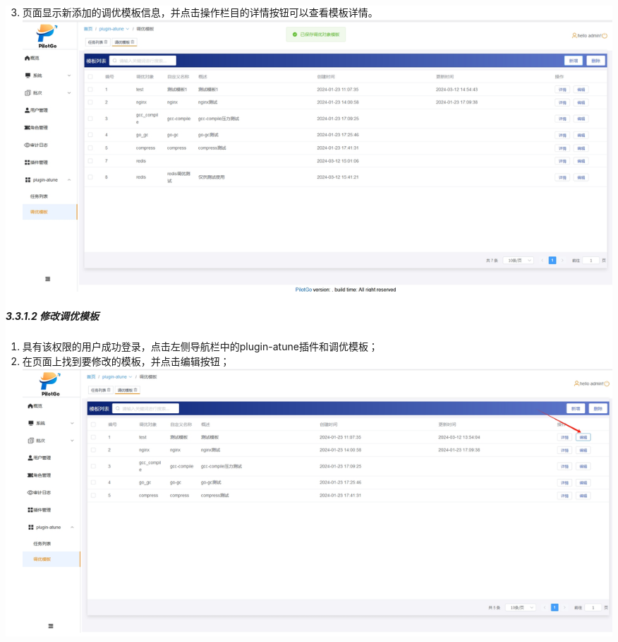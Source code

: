 3. 页面显示新添加的调优模板信息，并点击操作栏目的详情按钮可以查看模板详情。![本地路径](./figures/A插件4.png)

##### 3.3.1.2 修改调优模板

1. 具有该权限的用户成功登录，点击左侧导航栏中的plugin-atune插件和调优模板；
2. 在页面上找到要修改的模板，并点击编辑按钮；![本地路径](./figures/A插件6.png)